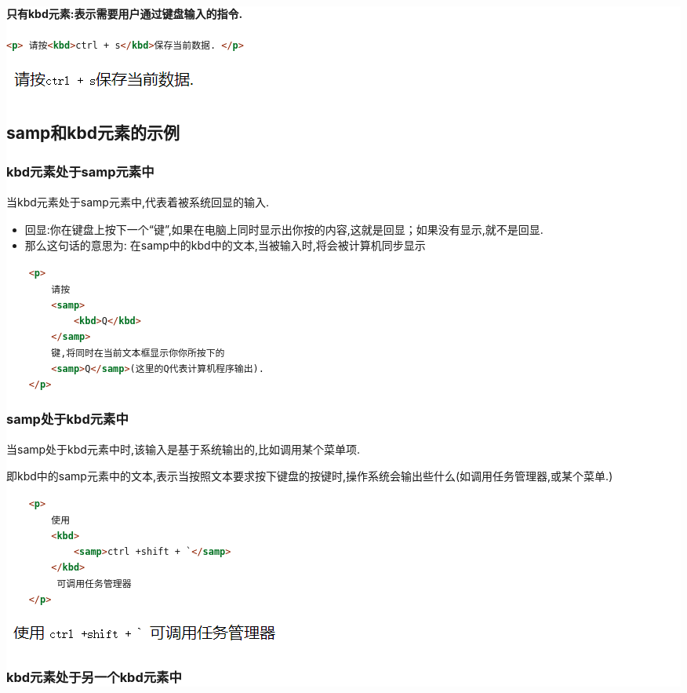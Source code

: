 #### 只有kbd元素:表示需要用户通过键盘输入的指令.

```html
<p> 请按<kbd>ctrl + s</kbd>保存当前数据. </p>
```

![](picture/kbd.png)

## samp和kbd元素的示例

### kbd元素处于samp元素中

当kbd元素处于samp元素中,代表着被系统回显的输入.

- 回显:你在键盘上按下一个“键”,如果在电脑上同时显示出你按的内容,这就是回显；如果没有显示,就不是回显.
- 那么这句话的意思为: 在samp中的kbd中的文本,当被输入时,将会被计算机同步显示

```html
    <p>
        请按
        <samp>
            <kbd>Q</kbd>
        </samp>
        键,将同时在当前文本框显示你你所按下的
        <samp>Q</samp>(这里的Q代表计算机程序输出).
    </p>
```



### samp处于kbd元素中

当samp处于kbd元素中时,该输入是基于系统输出的,比如调用某个菜单项.

即kbd中的samp元素中的文本,表示当按照文本要求按下键盘的按键时,操作系统会输出些什么(如调用任务管理器,或某个菜单.)

```html
    <p>
        使用
        <kbd>
            <samp>ctrl +shift + `</samp>
        </kbd>
         可调用任务管理器
    </p>
```

![](picture/samp处于kbd元素中.png)

### kbd元素处于另一个kbd元素中
